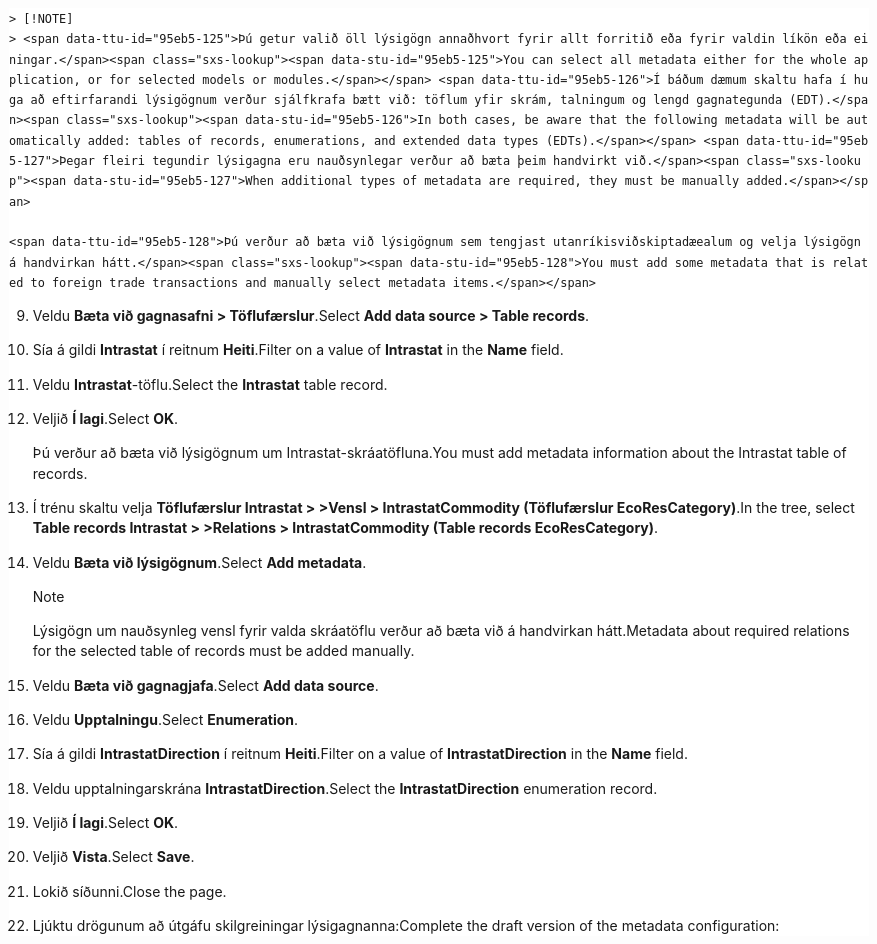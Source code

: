     > [!NOTE]
    > <span data-ttu-id="95eb5-125">Þú getur valið öll lýsigögn annaðhvort fyrir allt forritið eða fyrir valdin líkön eða einingar.</span><span class="sxs-lookup"><span data-stu-id="95eb5-125">You can select all metadata either for the whole application, or for selected models or modules.</span></span> <span data-ttu-id="95eb5-126">Í báðum dæmum skaltu hafa í huga að eftirfarandi lýsigögnum verður sjálfkrafa bætt við: töflum yfir skrám, talningum og lengd gagnategunda (EDT).</span><span class="sxs-lookup"><span data-stu-id="95eb5-126">In both cases, be aware that the following metadata will be automatically added: tables of records, enumerations, and extended data types (EDTs).</span></span> <span data-ttu-id="95eb5-127">Þegar fleiri tegundir lýsigagna eru nauðsynlegar verður að bæta þeim handvirkt við.</span><span class="sxs-lookup"><span data-stu-id="95eb5-127">When additional types of metadata are required, they must be manually added.</span></span>

    <span data-ttu-id="95eb5-128">Þú verður að bæta við lýsigögnum sem tengjast utanríkisviðskiptadæealum og velja lýsigögn á handvirkan hátt.</span><span class="sxs-lookup"><span data-stu-id="95eb5-128">You must add some metadata that is related to foreign trade transactions and manually select metadata items.</span></span>

9. <span data-ttu-id="95eb5-129">Veldu **Bæta við gagnasafni \> Töflufærslur**.</span><span class="sxs-lookup"><span data-stu-id="95eb5-129">Select **Add data source \> Table records**.</span></span>
10. <span data-ttu-id="95eb5-130">Sía á gildi **Intrastat** í reitnum **Heiti**.</span><span class="sxs-lookup"><span data-stu-id="95eb5-130">Filter on a value of **Intrastat** in the **Name** field.</span></span>
11. <span data-ttu-id="95eb5-131">Veldu **Intrastat**-töflu.</span><span class="sxs-lookup"><span data-stu-id="95eb5-131">Select the **Intrastat** table record.</span></span>
12. <span data-ttu-id="95eb5-132">Veljið **Í lagi**.</span><span class="sxs-lookup"><span data-stu-id="95eb5-132">Select **OK**.</span></span>

    <span data-ttu-id="95eb5-133">Þú verður að bæta við lýsigögnum um Intrastat-skráatöfluna.</span><span class="sxs-lookup"><span data-stu-id="95eb5-133">You must add metadata information about the Intrastat table of records.</span></span>

13. <span data-ttu-id="95eb5-134">Í trénu skaltu velja **Töflufærslur Intrastat \> \>Vensl \> IntrastatCommodity (Töflufærslur EcoResCategory)**.</span><span class="sxs-lookup"><span data-stu-id="95eb5-134">In the tree, select **Table records Intrastat \> \>Relations \> IntrastatCommodity (Table records EcoResCategory)**.</span></span>
14. <span data-ttu-id="95eb5-135">Veldu **Bæta við lýsigögnum**.</span><span class="sxs-lookup"><span data-stu-id="95eb5-135">Select **Add metadata**.</span></span>

    > [!NOTE]
    > <span data-ttu-id="95eb5-136">Lýsigögn um nauðsynleg vensl fyrir valda skráatöflu verður að bæta við á handvirkan hátt.</span><span class="sxs-lookup"><span data-stu-id="95eb5-136">Metadata about required relations for the selected table of records must be added manually.</span></span>

15. <span data-ttu-id="95eb5-137">Veldu **Bæta við gagnagjafa**.</span><span class="sxs-lookup"><span data-stu-id="95eb5-137">Select **Add data source**.</span></span>
16. <span data-ttu-id="95eb5-138">Veldu **Upptalningu**.</span><span class="sxs-lookup"><span data-stu-id="95eb5-138">Select **Enumeration**.</span></span>
17. <span data-ttu-id="95eb5-139">Sía á gildi **IntrastatDirection** í reitnum **Heiti**.</span><span class="sxs-lookup"><span data-stu-id="95eb5-139">Filter on a value of **IntrastatDirection** in the **Name** field.</span></span>
18. <span data-ttu-id="95eb5-140">Veldu upptalningarskrána **IntrastatDirection**.</span><span class="sxs-lookup"><span data-stu-id="95eb5-140">Select the **IntrastatDirection** enumeration record.</span></span>
19. <span data-ttu-id="95eb5-141">Veljið **Í lagi**.</span><span class="sxs-lookup"><span data-stu-id="95eb5-141">Select **OK**.</span></span>
20. <span data-ttu-id="95eb5-142">Veljið **Vista**.</span><span class="sxs-lookup"><span data-stu-id="95eb5-142">Select **Save**.</span></span>
21. <span data-ttu-id="95eb5-143">Lokið síðunni.</span><span class="sxs-lookup"><span data-stu-id="95eb5-143">Close the page.</span></span>
22. <span data-ttu-id="95eb5-144">Ljúktu drögunum að útgáfu skilgreiningar lýsigagnanna:</span><span class="sxs-lookup"><span data-stu-id="95eb5-144">Complete the draft version of the metadata configuration:</span></span>
